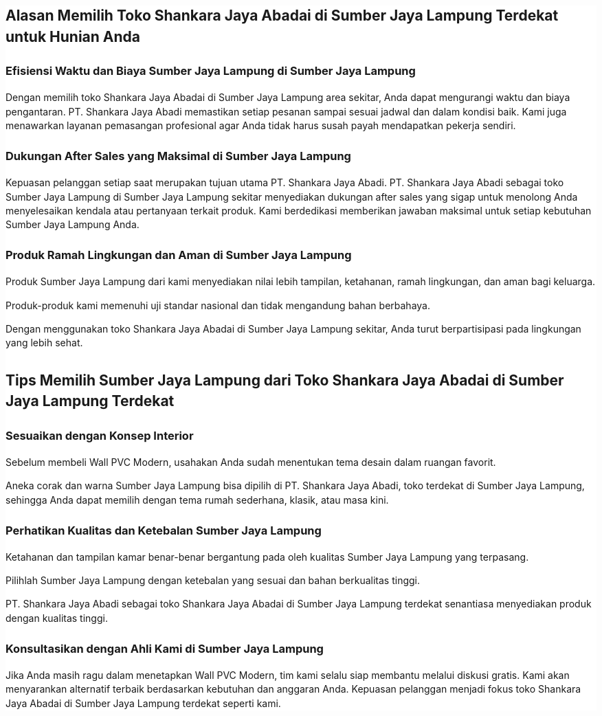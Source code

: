 ## Alasan Memilih Toko Shankara Jaya Abadai di Sumber Jaya Lampung Terdekat untuk Hunian Anda

### Efisiensi Waktu dan Biaya Sumber Jaya Lampung di Sumber Jaya Lampung

Dengan memilih toko Shankara Jaya Abadai di Sumber Jaya Lampung area sekitar, Anda dapat mengurangi waktu dan biaya pengantaran. PT. Shankara Jaya Abadi memastikan setiap pesanan sampai sesuai jadwal dan dalam kondisi baik. Kami juga menawarkan layanan pemasangan profesional agar Anda tidak harus susah payah mendapatkan pekerja sendiri.

### Dukungan After Sales yang Maksimal di Sumber Jaya Lampung

Kepuasan pelanggan setiap saat merupakan tujuan utama PT. Shankara Jaya Abadi. PT. Shankara Jaya Abadi sebagai toko Sumber Jaya Lampung di Sumber Jaya Lampung sekitar menyediakan dukungan after sales yang sigap untuk menolong Anda menyelesaikan kendala atau pertanyaan terkait produk. Kami berdedikasi memberikan jawaban maksimal untuk setiap kebutuhan Sumber Jaya Lampung Anda.

### Produk Ramah Lingkungan dan Aman di Sumber Jaya Lampung

Produk Sumber Jaya Lampung dari kami menyediakan nilai lebih tampilan, ketahanan, ramah lingkungan, dan aman bagi keluarga.

Produk-produk kami memenuhi uji standar nasional dan tidak mengandung bahan berbahaya.

Dengan menggunakan toko Shankara Jaya Abadai di Sumber Jaya Lampung sekitar, Anda turut berpartisipasi pada lingkungan yang lebih sehat.

## Tips Memilih Sumber Jaya Lampung dari Toko Shankara Jaya Abadai di Sumber Jaya Lampung Terdekat

### Sesuaikan dengan Konsep Interior 

Sebelum membeli Wall PVC Modern, usahakan Anda sudah menentukan tema desain dalam ruangan favorit.

Aneka corak dan warna Sumber Jaya Lampung bisa dipilih di PT. Shankara Jaya Abadi, toko terdekat di Sumber Jaya Lampung, sehingga Anda dapat memilih dengan tema rumah sederhana, klasik, atau masa kini.

### Perhatikan Kualitas dan Ketebalan Sumber Jaya Lampung

Ketahanan dan tampilan kamar benar-benar bergantung pada oleh kualitas Sumber Jaya Lampung yang terpasang.

Pilihlah Sumber Jaya Lampung dengan ketebalan yang sesuai dan bahan berkualitas tinggi.

PT. Shankara Jaya Abadi sebagai toko Shankara Jaya Abadai di Sumber Jaya Lampung terdekat senantiasa menyediakan produk dengan kualitas tinggi.

### Konsultasikan dengan Ahli Kami di Sumber Jaya Lampung

Jika Anda masih ragu dalam menetapkan Wall PVC Modern, tim kami selalu siap membantu melalui diskusi gratis. Kami akan menyarankan alternatif terbaik berdasarkan kebutuhan dan anggaran Anda. Kepuasan pelanggan menjadi fokus toko Shankara Jaya Abadai di Sumber Jaya Lampung terdekat seperti kami.

